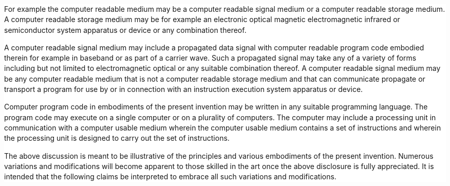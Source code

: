 For example the computer readable medium may be a computer readable signal medium or a computer readable storage medium. A computer readable storage medium may be for example an electronic optical magnetic electromagnetic infrared or semiconductor system apparatus or device or any combination thereof.

A computer readable signal medium may include a propagated data signal with computer readable program code embodied therein for example in baseband or as part of a carrier wave. Such a propagated signal may take any of a variety of forms including but not limited to electromagnetic optical or any suitable combination thereof. A computer readable signal medium may be any computer readable medium that is not a computer readable storage medium and that can communicate propagate or transport a program for use by or in connection with an instruction execution system apparatus or device.

Computer program code in embodiments of the present invention may be written in any suitable programming language. The program code may execute on a single computer or on a plurality of computers. The computer may include a processing unit in communication with a computer usable medium wherein the computer usable medium contains a set of instructions and wherein the processing unit is designed to carry out the set of instructions.

The above discussion is meant to be illustrative of the principles and various embodiments of the present invention. Numerous variations and modifications will become apparent to those skilled in the art once the above disclosure is fully appreciated. It is intended that the following claims be interpreted to embrace all such variations and modifications.

